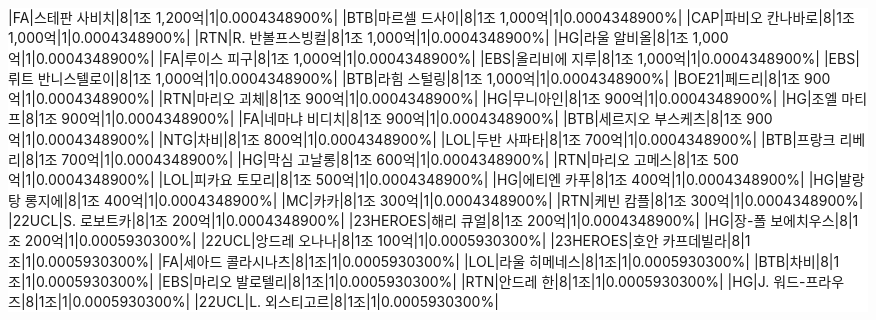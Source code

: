 |FA|스테판 사비치|8|1조 1,200억|1|0.0004348900%|
|BTB|마르셀 드사이|8|1조 1,000억|1|0.0004348900%|
|CAP|파비오 칸나바로|8|1조 1,000억|1|0.0004348900%|
|RTN|R. 반볼프스빙컬|8|1조 1,000억|1|0.0004348900%|
|HG|라울 알비올|8|1조 1,000억|1|0.0004348900%|
|FA|루이스 피구|8|1조 1,000억|1|0.0004348900%|
|EBS|올리비에 지루|8|1조 1,000억|1|0.0004348900%|
|EBS|뤼트 반니스텔로이|8|1조 1,000억|1|0.0004348900%|
|BTB|라힘 스털링|8|1조 1,000억|1|0.0004348900%|
|BOE21|페드리|8|1조 900억|1|0.0004348900%|
|RTN|마리오 괴체|8|1조 900억|1|0.0004348900%|
|HG|무니아인|8|1조 900억|1|0.0004348900%|
|HG|조엘 마티프|8|1조 900억|1|0.0004348900%|
|FA|네마냐 비디치|8|1조 900억|1|0.0004348900%|
|BTB|세르지오 부스케츠|8|1조 900억|1|0.0004348900%|
|NTG|차비|8|1조 800억|1|0.0004348900%|
|LOL|두반 사파타|8|1조 700억|1|0.0004348900%|
|BTB|프랑크 리베리|8|1조 700억|1|0.0004348900%|
|HG|막심 고날롱|8|1조 600억|1|0.0004348900%|
|RTN|마리오 고메스|8|1조 500억|1|0.0004348900%|
|LOL|피카요 토모리|8|1조 500억|1|0.0004348900%|
|HG|에티엔 카푸|8|1조 400억|1|0.0004348900%|
|HG|발랑탕 롱지에|8|1조 400억|1|0.0004348900%|
|MC|카카|8|1조 300억|1|0.0004348900%|
|RTN|케빈 캄플|8|1조 300억|1|0.0004348900%|
|22UCL|S. 로보트카|8|1조 200억|1|0.0004348900%|
|23HEROES|해리 큐얼|8|1조 200억|1|0.0004348900%|
|HG|장-폴 보에치우스|8|1조 200억|1|0.0005930300%|
|22UCL|앙드레 오나나|8|1조 100억|1|0.0005930300%|
|23HEROES|호안 카프데빌라|8|1조|1|0.0005930300%|
|FA|세아드 콜라시나츠|8|1조|1|0.0005930300%|
|LOL|라울 히메네스|8|1조|1|0.0005930300%|
|BTB|차비|8|1조|1|0.0005930300%|
|EBS|마리오 발로텔리|8|1조|1|0.0005930300%|
|RTN|안드레 한|8|1조|1|0.0005930300%|
|HG|J. 워드-프라우즈|8|1조|1|0.0005930300%|
|22UCL|L. 외스티고르|8|1조|1|0.0005930300%|